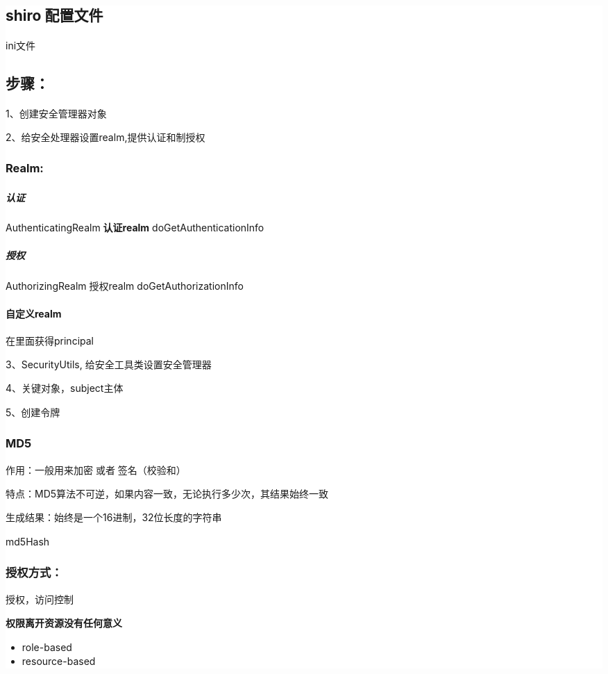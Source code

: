 

## shiro 配置文件

ini文件



## 步骤：

1、创建安全管理器对象

2、给安全处理器设置realm,提供认证和制授权

### Realm:

##### 认证

AuthenticatingRealm **认证realm**  doGetAuthenticationInfo

##### 授权

AuthorizingRealm	授权realm	doGetAuthorizationInfo





#### 自定义realm

在里面获得principal

3、SecurityUtils, 给安全工具类设置安全管理器

4、关键对象，subject主体

5、创建令牌





### MD5

作用：一般用来加密 或者 签名（校验和）

特点：MD5算法不可逆，如果内容一致，无论执行多少次，其结果始终一致

生成结果：始终是一个16进制，32位长度的字符串

md5Hash





### 授权方式：

授权，访问控制

**权限离开资源没有任何意义**

- role-based
- resource-based
